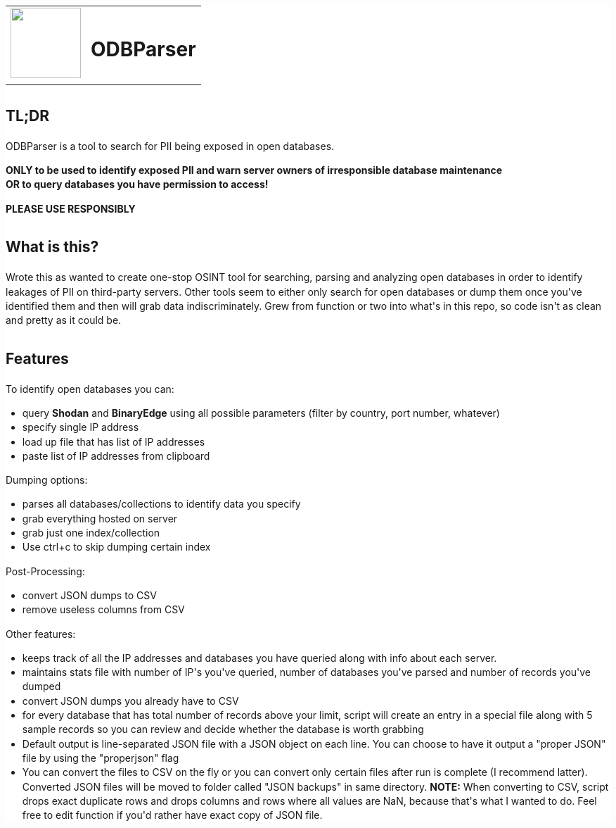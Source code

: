 <table border =0 color=white>
    <tr>
        <td valign="top"><img src="./glassdb.png" width="100" height="100" /></td>
        <td valign="middle"><h1>ODBParser</h1></td>
    </tr>
</table>


TL;DR
-------------
ODBParser is a tool to search for PII being exposed in open databases. 

<b>ONLY to be used to identify exposed PII and warn server owners of irresponsible database maintenance 
    <br>    OR to query databases you have permission to access!

PLEASE USE RESPONSIBLY</b>


What is this?
-------------
Wrote this as wanted to create one-stop OSINT tool for searching, parsing and analyzing open databases in order to identify leakages of PII on third-party servers. Other tools seem to either only search for open databases or dump them once you've identified them and then will grab data indiscriminately. Grew from function or two into what's in this repo, so code isn't as clean and pretty as it could be.

Features
-------------
To identify open databases you can:
* query <b>Shodan</b> and <b>BinaryEdge</b> using all possible parameters (filter by country, port number, whatever)
* specify single IP address
* load up file that has list of IP addresses
* paste list of IP addresses from clipboard

Dumping options:
* parses all databases/collections to identify data you specify
* grab everything hosted on server
* grab just one index/collection
* Use ctrl+c to skip dumping certain index

Post-Processing:
* convert JSON dumps to CSV
* remove useless columns from CSV

Other features:
* keeps track of all the IP addresses and databases you have queried along with info about each server.
* maintains stats file with number of IP's you've queried, number of databases you've parsed and number of records you've dumped
* convert JSON dumps you already have to CSV
* for every database that has total number of records above your limit, script will create an entry in a special file along with 5 sample records so you can review and decide whether the database is worth grabbing
* Default output is line-separated JSON file with a JSON object on each line. You can choose to have it output a "proper JSON" file by using the "properjson" flag 
* You can convert the files to CSV on the fly or you can convert only certain files after run is complete (I recommend latter). Converted JSON files will be moved to folder called "JSON backups" in same directory. <b>NOTE:</b> When converting to CSV, script drops exact duplicate rows and drops columns and rows where all values are NaN, because that's what I wanted to do. Feel free to edit function if you'd rather have exact copy of JSON file.